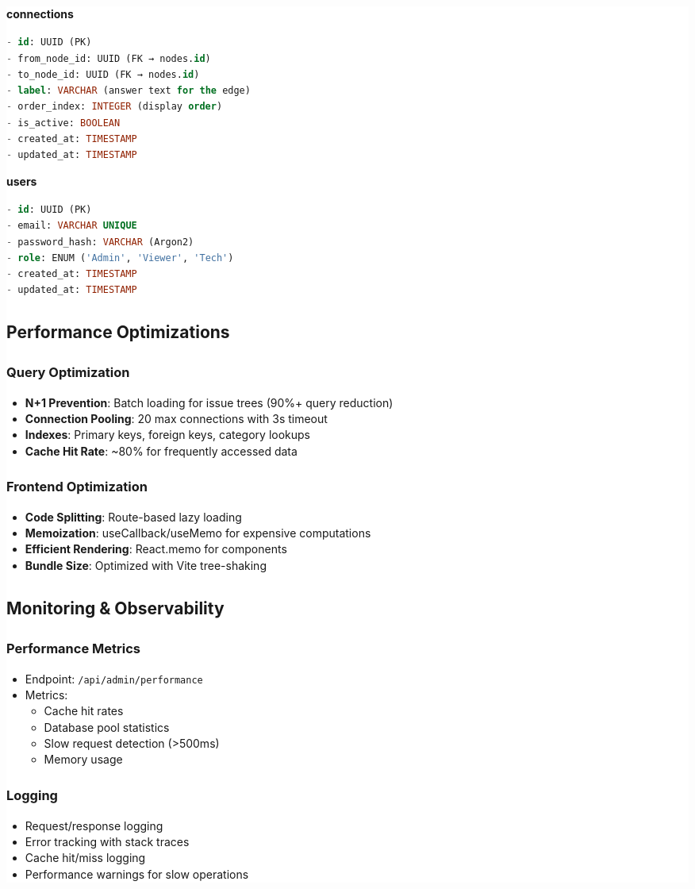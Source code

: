 **connections**
```sql
- id: UUID (PK)
- from_node_id: UUID (FK → nodes.id)
- to_node_id: UUID (FK → nodes.id)
- label: VARCHAR (answer text for the edge)
- order_index: INTEGER (display order)
- is_active: BOOLEAN
- created_at: TIMESTAMP
- updated_at: TIMESTAMP
```

**users**
```sql
- id: UUID (PK)
- email: VARCHAR UNIQUE
- password_hash: VARCHAR (Argon2)
- role: ENUM ('Admin', 'Viewer', 'Tech')
- created_at: TIMESTAMP
- updated_at: TIMESTAMP
```

## Performance Optimizations

### Query Optimization
- **N+1 Prevention**: Batch loading for issue trees (90%+ query reduction)
- **Connection Pooling**: 20 max connections with 3s timeout
- **Indexes**: Primary keys, foreign keys, category lookups
- **Cache Hit Rate**: ~80% for frequently accessed data

### Frontend Optimization
- **Code Splitting**: Route-based lazy loading
- **Memoization**: useCallback/useMemo for expensive computations
- **Efficient Rendering**: React.memo for components
- **Bundle Size**: Optimized with Vite tree-shaking

## Monitoring & Observability

### Performance Metrics
- Endpoint: `/api/admin/performance`
- Metrics:
  - Cache hit rates
  - Database pool statistics
  - Slow request detection (>500ms)
  - Memory usage

### Logging
- Request/response logging
- Error tracking with stack traces
- Cache hit/miss logging
- Performance warnings for slow operations
